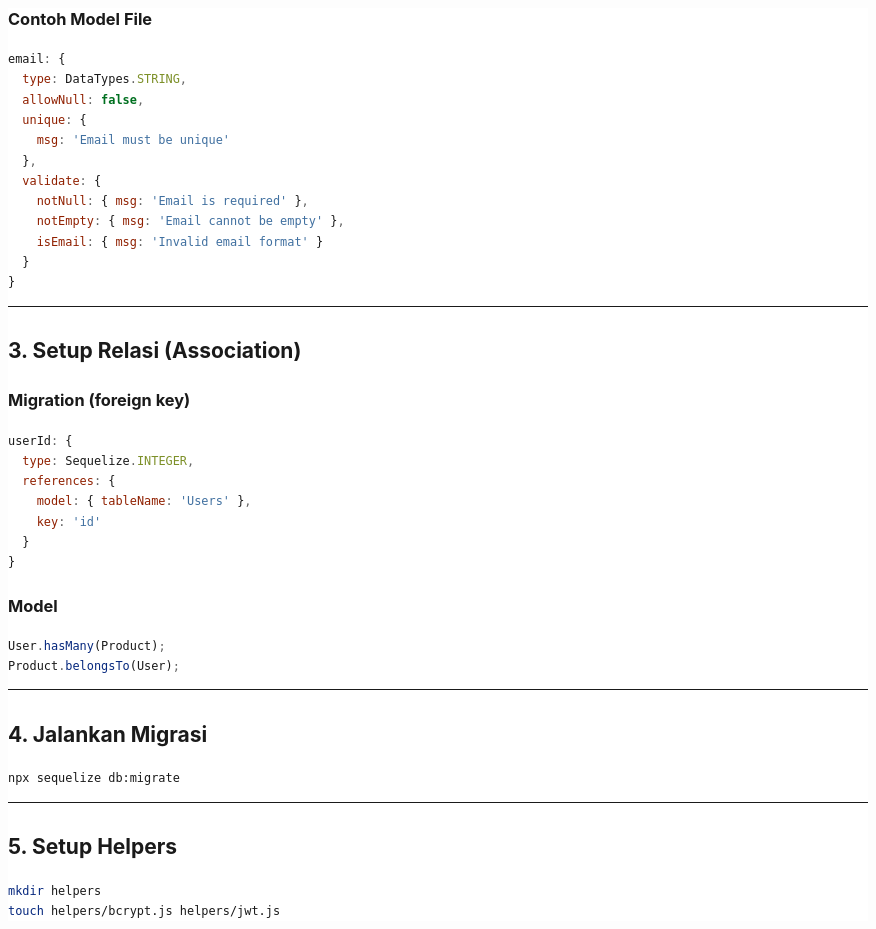 ### Contoh Model File

```js
email: {
  type: DataTypes.STRING,
  allowNull: false,
  unique: {
    msg: 'Email must be unique'
  },
  validate: {
    notNull: { msg: 'Email is required' },
    notEmpty: { msg: 'Email cannot be empty' },
    isEmail: { msg: 'Invalid email format' }
  }
}
```

---

## 3. Setup Relasi (Association)

### Migration (foreign key)

```js
userId: {
  type: Sequelize.INTEGER,
  references: {
    model: { tableName: 'Users' },
    key: 'id'
  }
}
```

### Model

```js
User.hasMany(Product);
Product.belongsTo(User);
```

---

## 4. Jalankan Migrasi

```bash
npx sequelize db:migrate
```

---

## 5. Setup Helpers

```bash
mkdir helpers
touch helpers/bcrypt.js helpers/jwt.js
```
